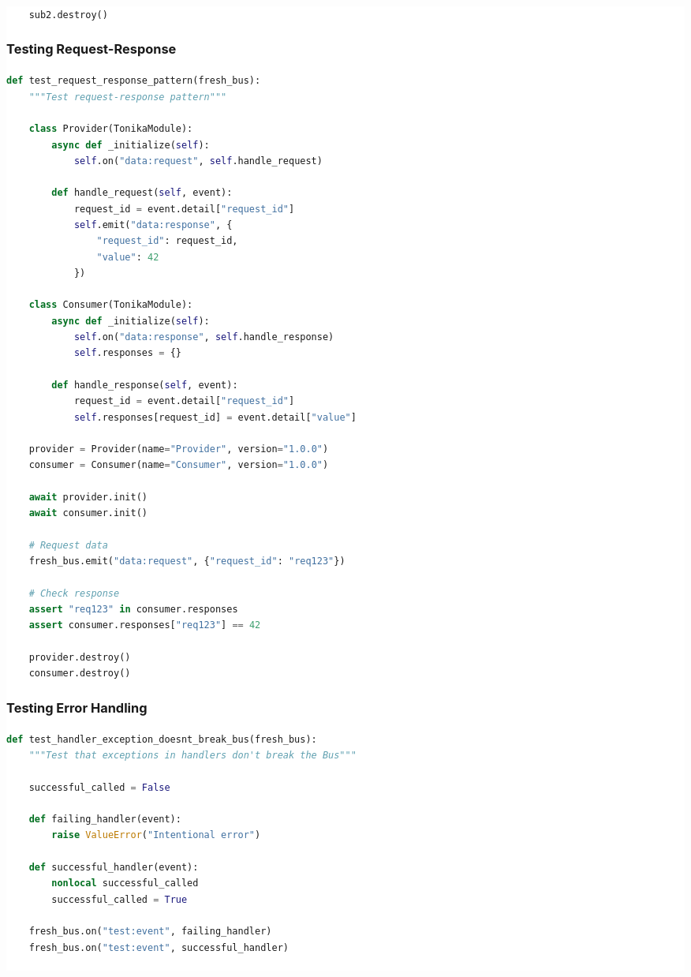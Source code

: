 ```python
    sub2.destroy()
```

### Testing Request-Response

```python
def test_request_response_pattern(fresh_bus):
    """Test request-response pattern"""
    
    class Provider(TonikaModule):
        async def _initialize(self):
            self.on("data:request", self.handle_request)
        
        def handle_request(self, event):
            request_id = event.detail["request_id"]
            self.emit("data:response", {
                "request_id": request_id,
                "value": 42
            })
    
    class Consumer(TonikaModule):
        async def _initialize(self):
            self.on("data:response", self.handle_response)
            self.responses = {}
        
        def handle_response(self, event):
            request_id = event.detail["request_id"]
            self.responses[request_id] = event.detail["value"]
    
    provider = Provider(name="Provider", version="1.0.0")
    consumer = Consumer(name="Consumer", version="1.0.0")
    
    await provider.init()
    await consumer.init()
    
    # Request data
    fresh_bus.emit("data:request", {"request_id": "req123"})
    
    # Check response
    assert "req123" in consumer.responses
    assert consumer.responses["req123"] == 42
    
    provider.destroy()
    consumer.destroy()
```

### Testing Error Handling

```python
def test_handler_exception_doesnt_break_bus(fresh_bus):
    """Test that exceptions in handlers don't break the Bus"""
    
    successful_called = False
    
    def failing_handler(event):
        raise ValueError("Intentional error")
    
    def successful_handler(event):
        nonlocal successful_called
        successful_called = True
    
    fresh_bus.on("test:event", failing_handler)
    fresh_bus.on("test:event", successful_handler)
    
```